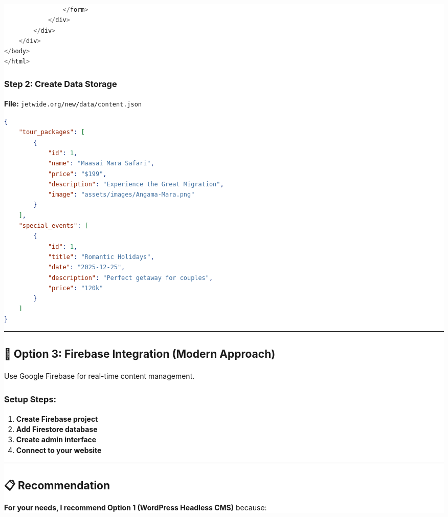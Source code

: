 ```php
                </form>
            </div>
        </div>
    </div>
</body>
</html>
```

### Step 2: Create Data Storage
**File:** `jetwide.org/new/data/content.json`

```json
{
    "tour_packages": [
        {
            "id": 1,
            "name": "Maasai Mara Safari",
            "price": "$199",
            "description": "Experience the Great Migration",
            "image": "assets/images/Angama-Mara.png"
        }
    ],
    "special_events": [
        {
            "id": 1,
            "title": "Romantic Holidays",
            "date": "2025-12-25",
            "description": "Perfect getaway for couples",
            "price": "120k"
        }
    ]
}
```

---

## 🎯 Option 3: Firebase Integration (Modern Approach)

Use Google Firebase for real-time content management.

### Setup Steps:
1. **Create Firebase project**
2. **Add Firestore database**
3. **Create admin interface**
4. **Connect to your website**

---

## 📋 Recommendation

**For your needs, I recommend Option 1 (WordPress Headless CMS)** because:
